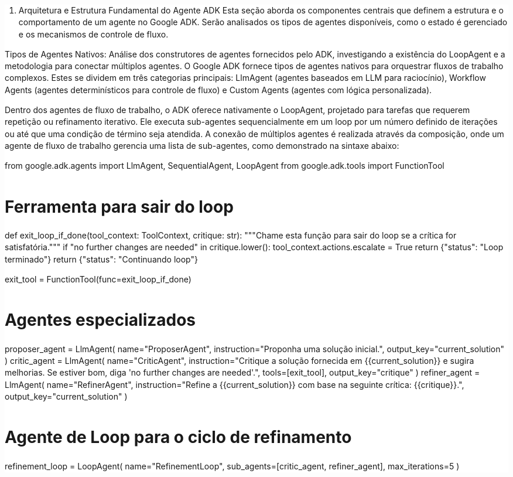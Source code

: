 1. Arquitetura e Estrutura Fundamental do Agente ADK
Esta seção aborda os componentes centrais que definem a estrutura e o comportamento de um agente no Google ADK. Serão analisados os tipos de agentes disponíveis, como o estado é gerenciado e os mecanismos de controle de fluxo.

Tipos de Agentes Nativos: Análise dos construtores de agentes fornecidos pelo ADK, investigando a existência do LoopAgent e a metodologia para conectar múltiplos agentes.
O Google ADK fornece tipos de agentes nativos para orquestrar fluxos de trabalho complexos. Estes se dividem em três categorias principais: LlmAgent (agentes baseados em LLM para raciocínio), Workflow Agents (agentes determinísticos para controle de fluxo) e Custom Agents (agentes com lógica personalizada).

Dentro dos agentes de fluxo de trabalho, o ADK oferece nativamente o LoopAgent, projetado para tarefas que requerem repetição ou refinamento iterativo. Ele executa sub-agentes sequencialmente em um loop por um número definido de iterações ou até que uma condição de término seja atendida. A conexão de múltiplos agentes é realizada através da composição, onde um agente de fluxo de trabalho gerencia uma lista de sub-agentes, como demonstrado na sintaxe abaixo:

from google.adk.agents import LlmAgent, SequentialAgent, LoopAgent
from google.adk.tools import FunctionTool

# Ferramenta para sair do loop
def exit_loop_if_done(tool_context: ToolContext, critique: str):
    """Chame esta função para sair do loop se a crítica for satisfatória."""
    if "no further changes are needed" in critique.lower():
        tool_context.actions.escalate = True
        return {"status": "Loop terminado"}
    return {"status": "Continuando loop"}

exit_tool = FunctionTool(func=exit_loop_if_done)

# Agentes especializados
proposer_agent = LlmAgent(
    name="ProposerAgent",
    instruction="Proponha uma solução inicial.",
    output_key="current_solution"
)
critic_agent = LlmAgent(
    name="CriticAgent",
    instruction="Critique a solução fornecida em {{current_solution}} e sugira melhorias. Se estiver bom, diga 'no further changes are needed'.",
    tools=[exit_tool],
    output_key="critique"
)
refiner_agent = LlmAgent(
    name="RefinerAgent",
    instruction="Refine a {{current_solution}} com base na seguinte crítica: {{critique}}.",
    output_key="current_solution"
)

# Agente de Loop para o ciclo de refinamento
refinement_loop = LoopAgent(
    name="RefinementLoop",
    sub_agents=[critic_agent, refiner_agent],
    max_iterations=5
)
